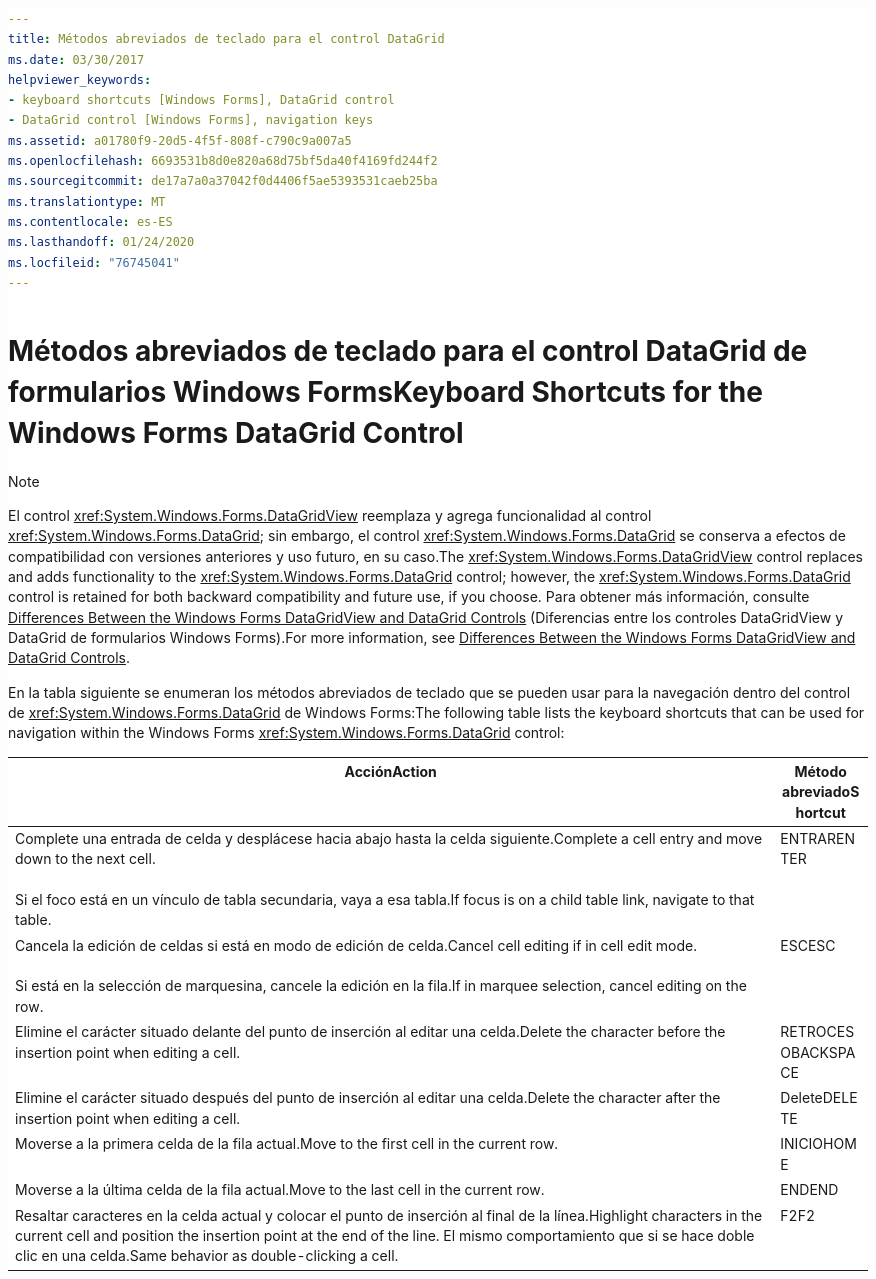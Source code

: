 ```yaml
---
title: Métodos abreviados de teclado para el control DataGrid
ms.date: 03/30/2017
helpviewer_keywords:
- keyboard shortcuts [Windows Forms], DataGrid control
- DataGrid control [Windows Forms], navigation keys
ms.assetid: a01780f9-20d5-4f5f-808f-c790c9a007a5
ms.openlocfilehash: 6693531b8d0e820a68d75bf5da40f4169fd244f2
ms.sourcegitcommit: de17a7a0a37042f0d4406f5ae5393531caeb25ba
ms.translationtype: MT
ms.contentlocale: es-ES
ms.lasthandoff: 01/24/2020
ms.locfileid: "76745041"
---
```

# <a name="keyboard-shortcuts-for-the-windows-forms-datagrid-control"></a><span data-ttu-id="8c2ca-102">Métodos abreviados de teclado para el control DataGrid de formularios Windows Forms</span><span class="sxs-lookup"><span data-stu-id="8c2ca-102">Keyboard Shortcuts for the Windows Forms DataGrid Control</span></span>
> [!NOTE]
> <span data-ttu-id="8c2ca-103">El control <xref:System.Windows.Forms.DataGridView> reemplaza y agrega funcionalidad al control <xref:System.Windows.Forms.DataGrid>; sin embargo, el control <xref:System.Windows.Forms.DataGrid> se conserva a efectos de compatibilidad con versiones anteriores y uso futuro, en su caso.</span><span class="sxs-lookup"><span data-stu-id="8c2ca-103">The <xref:System.Windows.Forms.DataGridView> control replaces and adds functionality to the <xref:System.Windows.Forms.DataGrid> control; however, the <xref:System.Windows.Forms.DataGrid> control is retained for both backward compatibility and future use, if you choose.</span></span> <span data-ttu-id="8c2ca-104">Para obtener más información, consulte [Differences Between the Windows Forms DataGridView and DataGrid Controls](differences-between-the-windows-forms-datagridview-and-datagrid-controls.md) (Diferencias entre los controles DataGridView y DataGrid de formularios Windows Forms).</span><span class="sxs-lookup"><span data-stu-id="8c2ca-104">For more information, see [Differences Between the Windows Forms DataGridView and DataGrid Controls](differences-between-the-windows-forms-datagridview-and-datagrid-controls.md).</span></span>  
  
 <span data-ttu-id="8c2ca-105">En la tabla siguiente se enumeran los métodos abreviados de teclado que se pueden usar para la navegación dentro del control de <xref:System.Windows.Forms.DataGrid> de Windows Forms:</span><span class="sxs-lookup"><span data-stu-id="8c2ca-105">The following table lists the keyboard shortcuts that can be used for navigation within the Windows Forms <xref:System.Windows.Forms.DataGrid> control:</span></span>  
  
|<span data-ttu-id="8c2ca-106">Acción</span><span class="sxs-lookup"><span data-stu-id="8c2ca-106">Action</span></span>|<span data-ttu-id="8c2ca-107">Método abreviado</span><span class="sxs-lookup"><span data-stu-id="8c2ca-107">Shortcut</span></span>|  
|------------|--------------|  
|<span data-ttu-id="8c2ca-108">Complete una entrada de celda y desplácese hacia abajo hasta la celda siguiente.</span><span class="sxs-lookup"><span data-stu-id="8c2ca-108">Complete a cell entry and move down to the next cell.</span></span><br /><br /> <span data-ttu-id="8c2ca-109">Si el foco está en un vínculo de tabla secundaria, vaya a esa tabla.</span><span class="sxs-lookup"><span data-stu-id="8c2ca-109">If focus is on a child table link, navigate to that table.</span></span>|<span data-ttu-id="8c2ca-110">ENTRAR</span><span class="sxs-lookup"><span data-stu-id="8c2ca-110">ENTER</span></span>|  
|<span data-ttu-id="8c2ca-111">Cancela la edición de celdas si está en modo de edición de celda.</span><span class="sxs-lookup"><span data-stu-id="8c2ca-111">Cancel cell editing if in cell edit mode.</span></span><br /><br /> <span data-ttu-id="8c2ca-112">Si está en la selección de marquesina, cancele la edición en la fila.</span><span class="sxs-lookup"><span data-stu-id="8c2ca-112">If in marquee selection, cancel editing on the row.</span></span>|<span data-ttu-id="8c2ca-113">ESC</span><span class="sxs-lookup"><span data-stu-id="8c2ca-113">ESC</span></span>|  
|<span data-ttu-id="8c2ca-114">Elimine el carácter situado delante del punto de inserción al editar una celda.</span><span class="sxs-lookup"><span data-stu-id="8c2ca-114">Delete the character before the insertion point when editing a cell.</span></span>|<span data-ttu-id="8c2ca-115">RETROCESO</span><span class="sxs-lookup"><span data-stu-id="8c2ca-115">BACKSPACE</span></span>|  
|<span data-ttu-id="8c2ca-116">Elimine el carácter situado después del punto de inserción al editar una celda.</span><span class="sxs-lookup"><span data-stu-id="8c2ca-116">Delete the character after the insertion point when editing a cell.</span></span>|<span data-ttu-id="8c2ca-117">Delete</span><span class="sxs-lookup"><span data-stu-id="8c2ca-117">DELETE</span></span>|  
|<span data-ttu-id="8c2ca-118">Moverse a la primera celda de la fila actual.</span><span class="sxs-lookup"><span data-stu-id="8c2ca-118">Move to the first cell in the current row.</span></span>|<span data-ttu-id="8c2ca-119">INICIO</span><span class="sxs-lookup"><span data-stu-id="8c2ca-119">HOME</span></span>|  
|<span data-ttu-id="8c2ca-120">Moverse a la última celda de la fila actual.</span><span class="sxs-lookup"><span data-stu-id="8c2ca-120">Move to the last cell in the current row.</span></span>|<span data-ttu-id="8c2ca-121">END</span><span class="sxs-lookup"><span data-stu-id="8c2ca-121">END</span></span>|  
|<span data-ttu-id="8c2ca-122">Resaltar caracteres en la celda actual y colocar el punto de inserción al final de la línea.</span><span class="sxs-lookup"><span data-stu-id="8c2ca-122">Highlight characters in the current cell and position the insertion point at the end of the line.</span></span> <span data-ttu-id="8c2ca-123">El mismo comportamiento que si se hace doble clic en una celda.</span><span class="sxs-lookup"><span data-stu-id="8c2ca-123">Same behavior as double-clicking a cell.</span></span>|<span data-ttu-id="8c2ca-124">F2</span><span class="sxs-lookup"><span data-stu-id="8c2ca-124">F2</span></span>|  